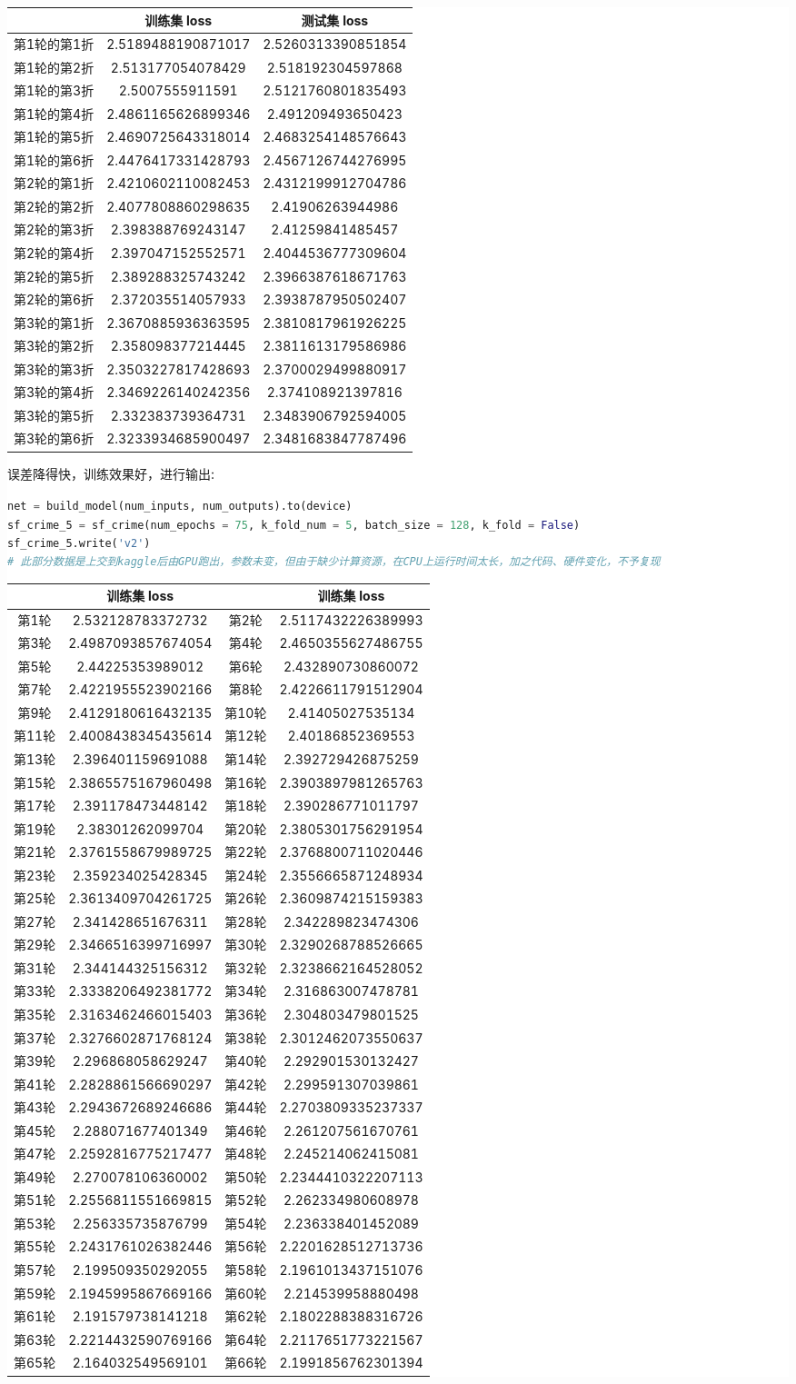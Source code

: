 &nbsp; | 训练集 loss | 测试集 loss
:-: | :-: | :-:
第1轮的第1折 | 2.5189488190871017 | 2.5260313390851854
第1轮的第2折 | 2.513177054078429 | 2.518192304597868
第1轮的第3折 | 2.5007555911591 | 2.5121760801835493
第1轮的第4折 | 2.4861165626899346 | 2.491209493650423
第1轮的第5折 | 2.4690725643318014 | 2.4683254148576643
第1轮的第6折 | 2.4476417331428793 | 2.4567126744276995
第2轮的第1折 | 2.4210602110082453 | 2.4312199912704786
第2轮的第2折 | 2.4077808860298635 | 2.41906263944986
第2轮的第3折 | 2.398388769243147 | 2.41259841485457
第2轮的第4折 | 2.397047152552571 | 2.4044536777309604
第2轮的第5折 | 2.389288325743242 | 2.3966387618671763
第2轮的第6折 | 2.372035514057933 | 2.3938787950502407
第3轮的第1折 | 2.3670885936363595 | 2.3810817961926225
第3轮的第2折 | 2.358098377214445 | 2.3811613179586986
第3轮的第3折 | 2.3503227817428693 | 2.3700029499880917
第3轮的第4折 | 2.3469226140242356 | 2.374108921397816
第3轮的第5折 | 2.332383739364731 | 2.3483906792594005
第3轮的第6折 | 2.3233934685900497 | 2.3481683847787496

误差降得快，训练效果好，进行输出:

```python
net = build_model(num_inputs, num_outputs).to(device)
sf_crime_5 = sf_crime(num_epochs = 75, k_fold_num = 5, batch_size = 128, k_fold = False)
sf_crime_5.write('v2')
# 此部分数据是上交到kaggle后由GPU跑出，参数未变，但由于缺少计算资源，在CPU上运行时间太长，加之代码、硬件变化，不予复现
```

&nbsp; | 训练集 loss | &nbsp; | 训练集 loss 
:-: | :-: | :-: | :-:
第1轮 | 2.532128783372732 | 第2轮 | 2.5117432226389993
第3轮 | 2.4987093857674054 | 第4轮 | 2.4650355627486755
第5轮 | 2.44225353989012 | 第6轮 | 2.432890730860072
第7轮 | 2.4221955523902166 | 第8轮 | 2.4226611791512904
第9轮 | 2.4129180616432135 | 第10轮 | 2.41405027535134
第11轮 | 2.4008438345435614 | 第12轮 | 2.40186852369553
第13轮 | 2.396401159691088 | 第14轮 | 2.392729426875259
第15轮 | 2.3865575167960498 | 第16轮 | 2.3903897981265763
第17轮 | 2.391178473448142 | 第18轮 | 2.390286771011797
第19轮 | 2.38301262099704 | 第20轮 | 2.3805301756291954
第21轮 | 2.3761558679989725 | 第22轮 | 2.3768800711020446
第23轮 | 2.359234025428345 | 第24轮 | 2.3556665871248934
第25轮 | 2.3613409704261725 | 第26轮 | 2.3609874215159383
第27轮 | 2.341428651676311 | 第28轮 | 2.342289823474306
第29轮 | 2.3466516399716997 | 第30轮 | 2.3290268788526665
第31轮 | 2.344144325156312 | 第32轮 | 2.3238662164528052
第33轮 | 2.3338206492381772 | 第34轮 | 2.316863007478781
第35轮 | 2.3163462466015403 | 第36轮 | 2.304803479801525
第37轮 | 2.3276602871768124 | 第38轮 | 2.3012462073550637
第39轮 | 2.296868058629247 | 第40轮 | 2.292901530132427
第41轮 | 2.2828861566690297 | 第42轮 | 2.299591307039861
第43轮 | 2.2943672689246686 | 第44轮 | 2.2703809335237337
第45轮 | 2.288071677401349 | 第46轮 | 2.261207561670761
第47轮 | 2.2592816775217477 | 第48轮 | 2.245214062415081
第49轮 | 2.270078106360002 | 第50轮 | 2.2344410322207113
第51轮 | 2.2556811551669815 | 第52轮 | 2.262334980608978
第53轮 | 2.256335735876799 | 第54轮 | 2.236338401452089
第55轮 | 2.2431761026382446 | 第56轮 | 2.2201628512713736
第57轮 | 2.199509350292055 | 第58轮 | 2.1961013437151076
第59轮 | 2.1945995867669166 | 第60轮 | 2.214539958880498
第61轮 | 2.191579738141218 | 第62轮 | 2.1802288388316726
第63轮 | 2.2214432590769166 | 第64轮 | 2.2117651773221567
第65轮 | 2.164032549569101 | 第66轮 | 2.1991856762301394